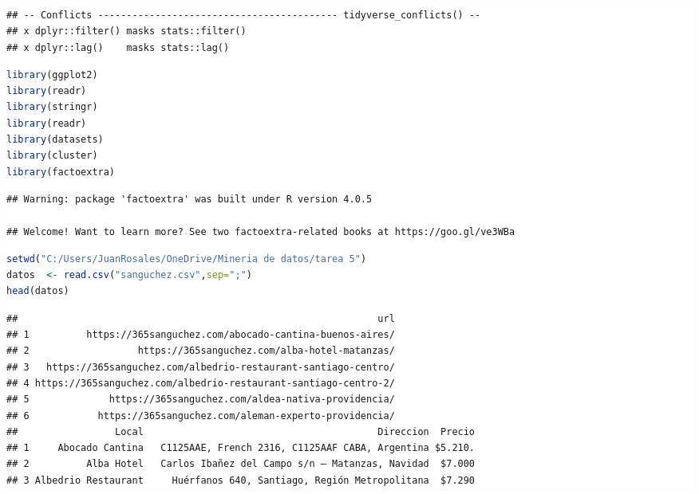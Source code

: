     ## -- Conflicts ------------------------------------------ tidyverse_conflicts() --
    ## x dplyr::filter() masks stats::filter()
    ## x dplyr::lag()    masks stats::lag()

``` r
library(ggplot2)
library(readr)
library(stringr)
library(readr)
library(datasets)
library(cluster)
library(factoextra)
```

    ## Warning: package 'factoextra' was built under R version 4.0.5

    ## Welcome! Want to learn more? See two factoextra-related books at https://goo.gl/ve3WBa

``` r
setwd("C:/Users/JuanRosales/OneDrive/Mineria de datos/tarea 5")
datos  <- read.csv("sanguchez.csv",sep=";")
head(datos)
```

    ##                                                               url
    ## 1          https://365sanguchez.com/abocado-cantina-buenos-aires/
    ## 2                   https://365sanguchez.com/alba-hotel-matanzas/
    ## 3   https://365sanguchez.com/albedrio-restaurant-santiago-centro/
    ## 4 https://365sanguchez.com/albedrio-restaurant-santiago-centro-2/
    ## 5              https://365sanguchez.com/aldea-nativa-providencia/
    ## 6            https://365sanguchez.com/aleman-experto-providencia/
    ##                 Local                                         Direccion  Precio
    ## 1     Abocado Cantina   C1125AAE, French 2316, C1125AAF CABA, Argentina $5.210.
    ## 2          Alba Hotel   Carlos Ibañez del Campo s/n – Matanzas, Navidad  $7.000
    ## 3 Albedrio Restaurant     Huérfanos 640, Santiago, Región Metropolitana  $7.290